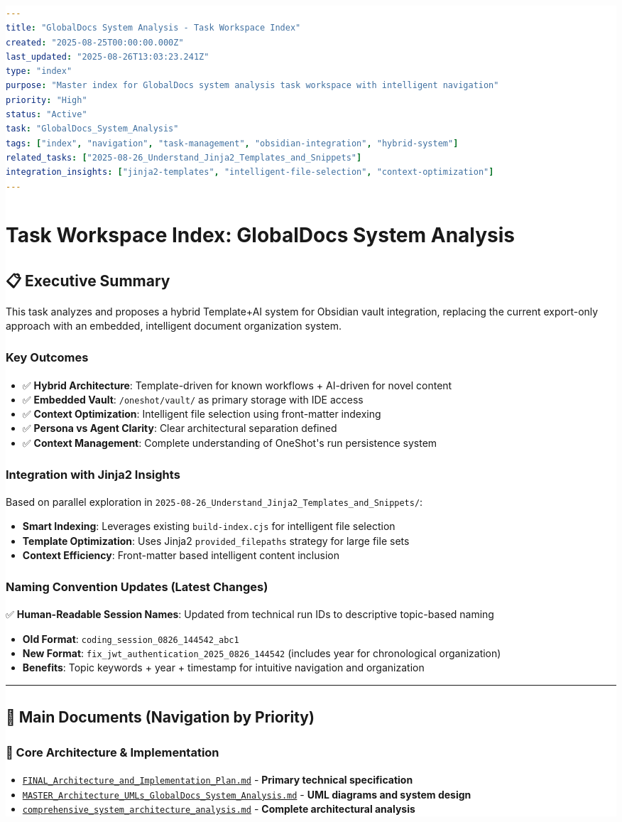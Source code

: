 ```yaml
---
title: "GlobalDocs System Analysis - Task Workspace Index"
created: "2025-08-25T00:00:00.000Z"
last_updated: "2025-08-26T13:03:23.241Z"
type: "index"
purpose: "Master index for GlobalDocs system analysis task workspace with intelligent navigation"
priority: "High"
status: "Active"
task: "GlobalDocs_System_Analysis"
tags: ["index", "navigation", "task-management", "obsidian-integration", "hybrid-system"]
related_tasks: ["2025-08-26_Understand_Jinja2_Templates_and_Snippets"]
integration_insights: ["jinja2-templates", "intelligent-file-selection", "context-optimization"]
---
```


# Task Workspace Index: GlobalDocs System Analysis

## 📋 **Executive Summary**

This task analyzes and proposes a hybrid Template+AI system for Obsidian vault integration, replacing the current export-only approach with an embedded, intelligent document organization system.

### **Key Outcomes**
- ✅ **Hybrid Architecture**: Template-driven for known workflows + AI-driven for novel content
- ✅ **Embedded Vault**: `/oneshot/vault/` as primary storage with IDE access
- ✅ **Context Optimization**: Intelligent file selection using front-matter indexing
- ✅ **Persona vs Agent Clarity**: Clear architectural separation defined
- ✅ **Context Management**: Complete understanding of OneShot's run persistence system

### **Integration with Jinja2 Insights**
Based on parallel exploration in `2025-08-26_Understand_Jinja2_Templates_and_Snippets/`:
- **Smart Indexing**: Leverages existing `build-index.cjs` for intelligent file selection
- **Template Optimization**: Uses Jinja2 `provided_filepaths` strategy for large file sets
- **Context Efficiency**: Front-matter based intelligent content inclusion

### **Naming Convention Updates** (Latest Changes)
✅ **Human-Readable Session Names**: Updated from technical run IDs to descriptive topic-based naming
- **Old Format**: `coding_session_0826_144542_abc1`
- **New Format**: `fix_jwt_authentication_2025_0826_144542` (includes year for chronological organization)
- **Benefits**: Topic keywords + year + timestamp for intuitive navigation and organization

---

## 📁 **Main Documents** (Navigation by Priority)

### **🎯 Core Architecture & Implementation**
- [`FINAL_Architecture_and_Implementation_Plan.md`](FINAL_Architecture_and_Implementation_Plan.md) - **Primary technical specification**
- [`MASTER_Architecture_UMLs_GlobalDocs_System_Analysis.md`](MASTER_Architecture_UMLs_GlobalDocs_System_Analysis.md) - **UML diagrams and system design**
- [`comprehensive_system_architecture_analysis.md`](comprehensive_system_architecture_analysis.md) - **Complete architectural analysis**
